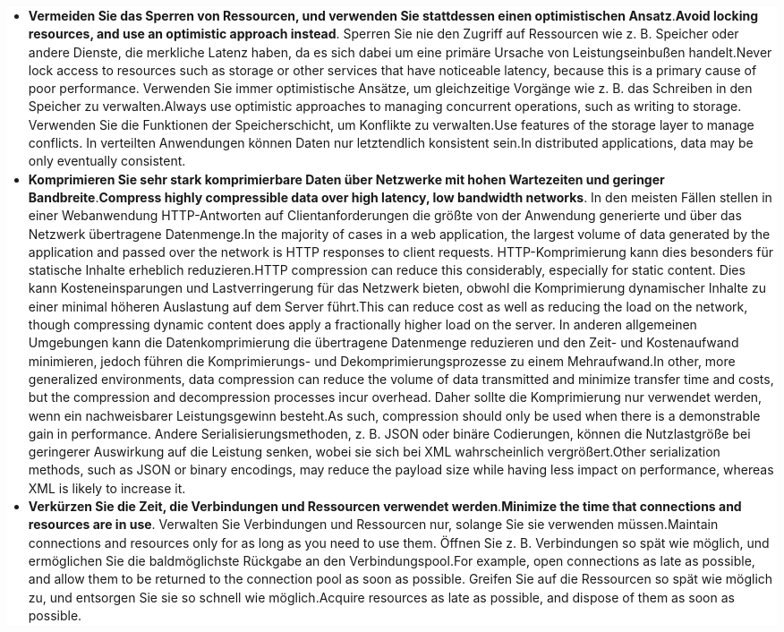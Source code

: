 * <span data-ttu-id="40b2c-224">**Vermeiden Sie das Sperren von Ressourcen, und verwenden Sie stattdessen einen optimistischen Ansatz**.</span><span class="sxs-lookup"><span data-stu-id="40b2c-224">**Avoid locking resources, and use an optimistic approach instead**.</span></span> <span data-ttu-id="40b2c-225">Sperren Sie nie den Zugriff auf Ressourcen wie z. B. Speicher oder andere Dienste, die merkliche Latenz haben, da es sich dabei um eine primäre Ursache von Leistungseinbußen handelt.</span><span class="sxs-lookup"><span data-stu-id="40b2c-225">Never lock access to resources such as storage or other services that have noticeable latency, because this is a primary cause of poor performance.</span></span> <span data-ttu-id="40b2c-226">Verwenden Sie immer optimistische Ansätze, um gleichzeitige Vorgänge wie z. B. das Schreiben in den Speicher zu verwalten.</span><span class="sxs-lookup"><span data-stu-id="40b2c-226">Always use optimistic approaches to managing concurrent operations, such as writing to storage.</span></span> <span data-ttu-id="40b2c-227">Verwenden Sie die Funktionen der Speicherschicht, um Konflikte zu verwalten.</span><span class="sxs-lookup"><span data-stu-id="40b2c-227">Use features of the storage layer to manage conflicts.</span></span> <span data-ttu-id="40b2c-228">In verteilten Anwendungen können Daten nur letztendlich konsistent sein.</span><span class="sxs-lookup"><span data-stu-id="40b2c-228">In distributed applications, data may be only eventually consistent.</span></span>
* <span data-ttu-id="40b2c-229">**Komprimieren Sie sehr stark komprimierbare Daten über Netzwerke mit hohen Wartezeiten und geringer Bandbreite**.</span><span class="sxs-lookup"><span data-stu-id="40b2c-229">**Compress highly compressible data over high latency, low bandwidth networks**.</span></span> <span data-ttu-id="40b2c-230">In den meisten Fällen stellen in einer Webanwendung HTTP-Antworten auf Clientanforderungen die größte von der Anwendung generierte und über das Netzwerk übertragene Datenmenge.</span><span class="sxs-lookup"><span data-stu-id="40b2c-230">In the majority of cases in a web application, the largest volume of data generated by the application and passed over the network is HTTP responses to client requests.</span></span> <span data-ttu-id="40b2c-231">HTTP-Komprimierung kann dies besonders für statische Inhalte erheblich reduzieren.</span><span class="sxs-lookup"><span data-stu-id="40b2c-231">HTTP compression can reduce this considerably, especially for static content.</span></span> <span data-ttu-id="40b2c-232">Dies kann Kosteneinsparungen und Lastverringerung für das Netzwerk bieten, obwohl die Komprimierung dynamischer Inhalte zu einer minimal höheren Auslastung auf dem Server führt.</span><span class="sxs-lookup"><span data-stu-id="40b2c-232">This can reduce cost as well as reducing the load on the network, though compressing dynamic content does apply a fractionally higher load on the server.</span></span> <span data-ttu-id="40b2c-233">In anderen allgemeinen Umgebungen kann die Datenkomprimierung die übertragene Datenmenge reduzieren und den Zeit- und Kostenaufwand minimieren, jedoch führen die Komprimierungs- und Dekomprimierungsprozesse zu einem Mehraufwand.</span><span class="sxs-lookup"><span data-stu-id="40b2c-233">In other, more generalized environments, data compression can reduce the volume of data transmitted and minimize transfer time and costs, but the compression and decompression processes incur overhead.</span></span> <span data-ttu-id="40b2c-234">Daher sollte die Komprimierung nur verwendet werden, wenn ein nachweisbarer Leistungsgewinn besteht.</span><span class="sxs-lookup"><span data-stu-id="40b2c-234">As such, compression should only be used when there is a demonstrable gain in performance.</span></span> <span data-ttu-id="40b2c-235">Andere Serialisierungsmethoden, z. B. JSON oder binäre Codierungen, können die Nutzlastgröße bei geringerer Auswirkung auf die Leistung senken, wobei sie sich bei XML wahrscheinlich vergrößert.</span><span class="sxs-lookup"><span data-stu-id="40b2c-235">Other serialization methods, such as JSON or binary encodings, may reduce the payload size while having less impact on performance, whereas XML is likely to increase it.</span></span>
* <span data-ttu-id="40b2c-236">**Verkürzen Sie die Zeit, die Verbindungen und Ressourcen verwendet werden**.</span><span class="sxs-lookup"><span data-stu-id="40b2c-236">**Minimize the time that connections and resources are in use**.</span></span> <span data-ttu-id="40b2c-237">Verwalten Sie Verbindungen und Ressourcen nur, solange Sie sie verwenden müssen.</span><span class="sxs-lookup"><span data-stu-id="40b2c-237">Maintain connections and resources only for as long as you need to use them.</span></span> <span data-ttu-id="40b2c-238">Öffnen Sie z. B. Verbindungen so spät wie möglich, und ermöglichen Sie die baldmöglichste Rückgabe an den Verbindungspool.</span><span class="sxs-lookup"><span data-stu-id="40b2c-238">For example, open connections as late as possible, and allow them to be returned to the connection pool as soon as possible.</span></span> <span data-ttu-id="40b2c-239">Greifen Sie auf die Ressourcen so spät wie möglich zu, und entsorgen Sie sie so schnell wie möglich.</span><span class="sxs-lookup"><span data-stu-id="40b2c-239">Acquire resources as late as possible, and dispose of them as soon as possible.</span></span>